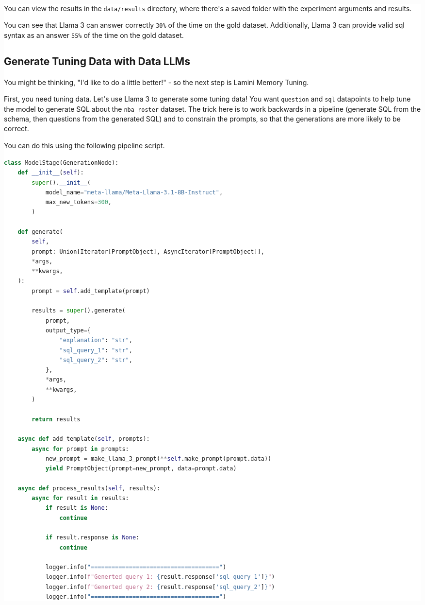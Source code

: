 
You can view the results in the `data/results` directory, where there's a saved folder with the experiment arguments and results. 

You can see that Llama 3 can answer correctly `30%` of the time on the gold dataset. Additionally, Llama 3 can provide valid sql syntax as an answer `55%` of the time on the gold dataset. 

## Generate Tuning Data with Data LLMs

You might be thinking, "I'd like to do a little better!" - so the next step is Lamini Memory Tuning. 

First, you need tuning data. Let's use Llama 3 to generate some tuning data! You want `question` and `sql` datapoints to help tune the model to generate SQL about the `nba_roster` dataset. The trick here is to work backwards in a pipeline (generate SQL from the schema, then questions from the generated SQL) and to constrain the prompts, so that the generations are more likely to be correct.

You can do this using the following pipeline script.


```python
class ModelStage(GenerationNode):
    def __init__(self):
        super().__init__(
            model_name="meta-llama/Meta-Llama-3.1-8B-Instruct",
            max_new_tokens=300,
        )

    def generate(
        self,
        prompt: Union[Iterator[PromptObject], AsyncIterator[PromptObject]],
        *args,
        **kwargs,
    ):
        prompt = self.add_template(prompt)

        results = super().generate(
            prompt,
            output_type={
                "explanation": "str",
                "sql_query_1": "str",
                "sql_query_2": "str",
            },
            *args,
            **kwargs,
        )

        return results

    async def add_template(self, prompts):
        async for prompt in prompts:
            new_prompt = make_llama_3_prompt(**self.make_prompt(prompt.data))
            yield PromptObject(prompt=new_prompt, data=prompt.data)

    async def process_results(self, results):
        async for result in results:
            if result is None:
                continue

            if result.response is None:
                continue

            logger.info("=====================================")
            logger.info(f"Generted query 1: {result.response['sql_query_1']}")
            logger.info(f"Generted query 2: {result.response['sql_query_2']}")
            logger.info("=====================================")
```
